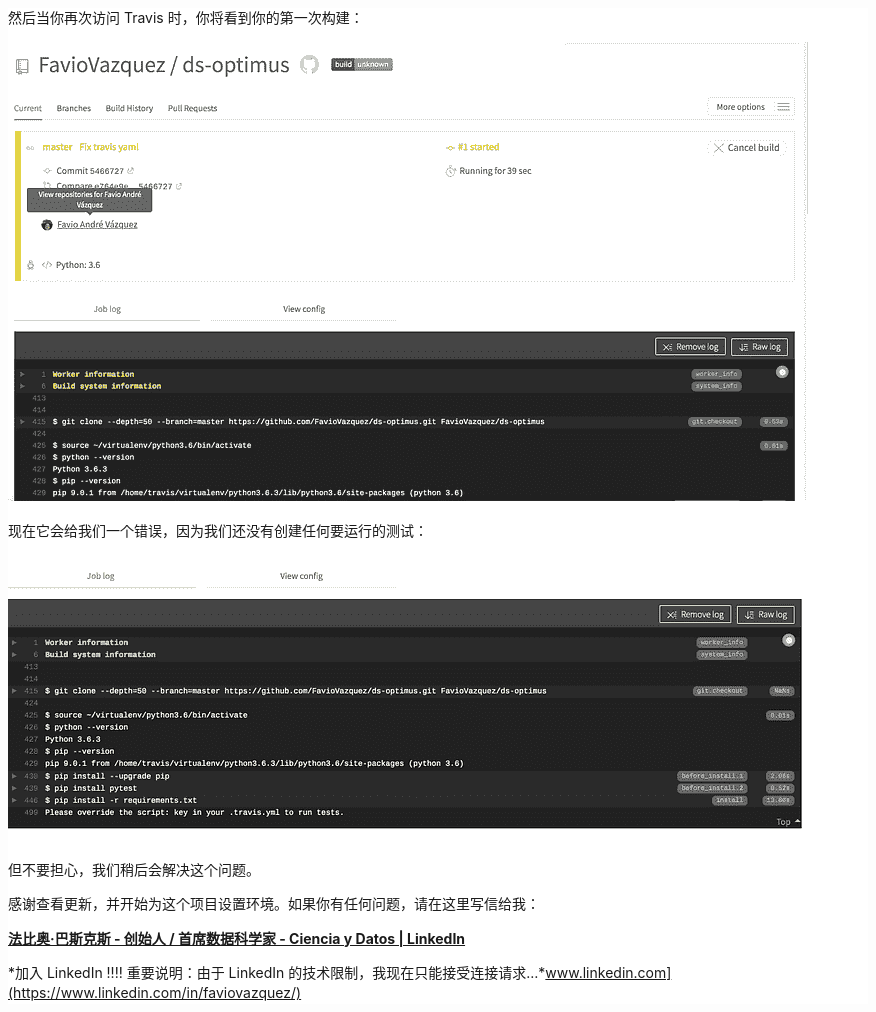 然后当你再次访问 Travis 时，你将看到你的第一次构建：

![](img/f625eb8ba96a7abed1df2c7faf6cc7a6.png)

现在它会给我们一个错误，因为我们还没有创建任何要运行的测试：

![](img/09c18bfe5a7d72e6cf6d6cb28dbaa670.png)

但不要担心，我们稍后会解决这个问题。

感谢查看更新，并开始为这个项目设置环境。如果你有任何问题，请在这里写信给我：

[**法比奥·巴斯克斯 - 创始人 / 首席数据科学家 - Ciencia y Datos | LinkedIn**](https://www.linkedin.com/in/faviovazquez/)

*加入 LinkedIn ‼️‼️ 重要说明：由于 LinkedIn 的技术限制，我现在只能接受连接请求…*www.linkedin.com](https://www.linkedin.com/in/faviovazquez/)

